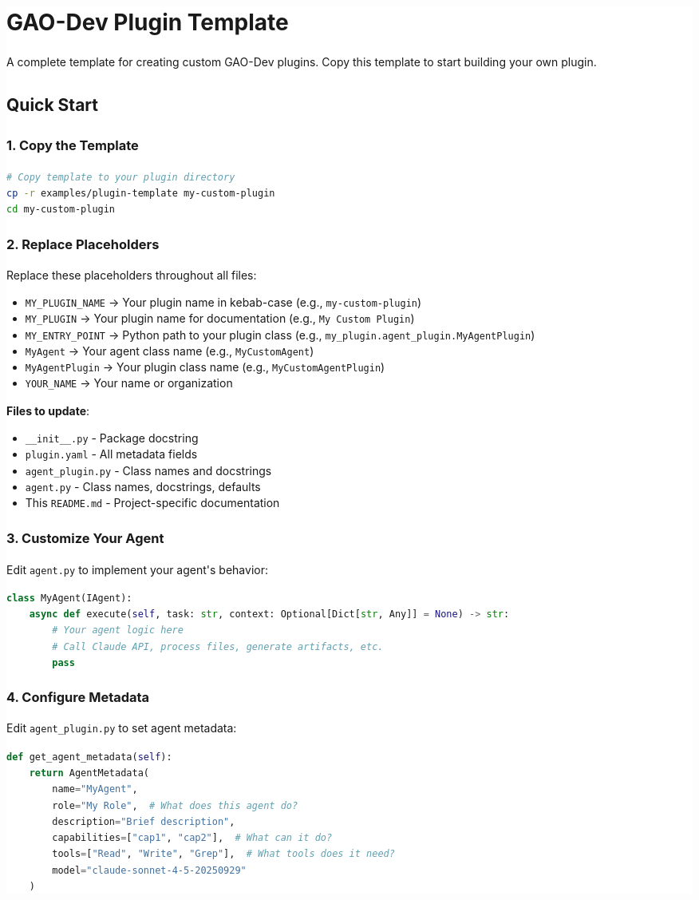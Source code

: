 # GAO-Dev Plugin Template

A complete template for creating custom GAO-Dev plugins. Copy this template to start building your own plugin.

## Quick Start

### 1. Copy the Template

```bash
# Copy template to your plugin directory
cp -r examples/plugin-template my-custom-plugin
cd my-custom-plugin
```

### 2. Replace Placeholders

Replace these placeholders throughout all files:

- `MY_PLUGIN_NAME` → Your plugin name in kebab-case (e.g., `my-custom-plugin`)
- `MY_PLUGIN` → Your plugin name for documentation (e.g., `My Custom Plugin`)
- `MY_ENTRY_POINT` → Python path to your plugin class (e.g., `my_plugin.agent_plugin.MyAgentPlugin`)
- `MyAgent` → Your agent class name (e.g., `MyCustomAgent`)
- `MyAgentPlugin` → Your plugin class name (e.g., `MyCustomAgentPlugin`)
- `YOUR_NAME` → Your name or organization

**Files to update**:
- `__init__.py` - Package docstring
- `plugin.yaml` - All metadata fields
- `agent_plugin.py` - Class names and docstrings
- `agent.py` - Class names, docstrings, defaults
- This `README.md` - Project-specific documentation

### 3. Customize Your Agent

Edit `agent.py` to implement your agent's behavior:

```python
class MyAgent(IAgent):
    async def execute(self, task: str, context: Optional[Dict[str, Any]] = None) -> str:
        # Your agent logic here
        # Call Claude API, process files, generate artifacts, etc.
        pass
```

### 4. Configure Metadata

Edit `agent_plugin.py` to set agent metadata:

```python
def get_agent_metadata(self):
    return AgentMetadata(
        name="MyAgent",
        role="My Role",  # What does this agent do?
        description="Brief description",
        capabilities=["cap1", "cap2"],  # What can it do?
        tools=["Read", "Write", "Grep"],  # What tools does it need?
        model="claude-sonnet-4-5-20250929"
    )
```
